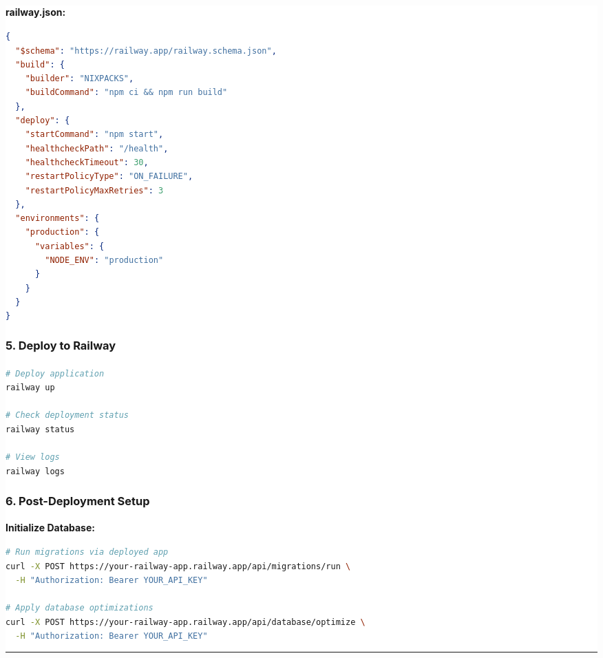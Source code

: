 **railway.json:**

```json
{
  "$schema": "https://railway.app/railway.schema.json",
  "build": {
    "builder": "NIXPACKS",
    "buildCommand": "npm ci && npm run build"
  },
  "deploy": {
    "startCommand": "npm start",
    "healthcheckPath": "/health",
    "healthcheckTimeout": 30,
    "restartPolicyType": "ON_FAILURE",
    "restartPolicyMaxRetries": 3
  },
  "environments": {
    "production": {
      "variables": {
        "NODE_ENV": "production"
      }
    }
  }
}
```

### 5. Deploy to Railway

```bash
# Deploy application
railway up

# Check deployment status
railway status

# View logs
railway logs
```

### 6. Post-Deployment Setup

**Initialize Database:**

```bash
# Run migrations via deployed app
curl -X POST https://your-railway-app.railway.app/api/migrations/run \
  -H "Authorization: Bearer YOUR_API_KEY"

# Apply database optimizations
curl -X POST https://your-railway-app.railway.app/api/database/optimize \
  -H "Authorization: Bearer YOUR_API_KEY"
```

---
